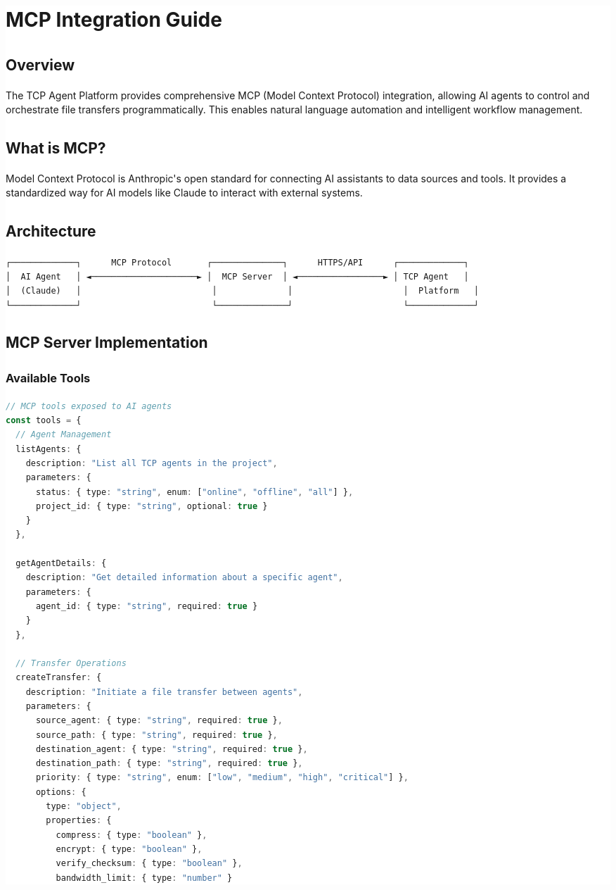 # MCP Integration Guide

## Overview

The TCP Agent Platform provides comprehensive MCP (Model Context Protocol) integration, allowing AI agents to control and orchestrate file transfers programmatically. This enables natural language automation and intelligent workflow management.

## What is MCP?

Model Context Protocol is Anthropic's open standard for connecting AI assistants to data sources and tools. It provides a standardized way for AI models like Claude to interact with external systems.

## Architecture

```
┌─────────────┐      MCP Protocol       ┌──────────────┐      HTTPS/API      ┌─────────────┐
│  AI Agent   │ ◄─────────────────────► │  MCP Server  │ ◄─────────────────► │ TCP Agent   │
│  (Claude)   │                          │              │                      │  Platform   │
└─────────────┘                          └──────────────┘                      └─────────────┘
```

## MCP Server Implementation

### Available Tools

```typescript
// MCP tools exposed to AI agents
const tools = {
  // Agent Management
  listAgents: {
    description: "List all TCP agents in the project",
    parameters: {
      status: { type: "string", enum: ["online", "offline", "all"] },
      project_id: { type: "string", optional: true }
    }
  },
  
  getAgentDetails: {
    description: "Get detailed information about a specific agent",
    parameters: {
      agent_id: { type: "string", required: true }
    }
  },
  
  // Transfer Operations
  createTransfer: {
    description: "Initiate a file transfer between agents",
    parameters: {
      source_agent: { type: "string", required: true },
      source_path: { type: "string", required: true },
      destination_agent: { type: "string", required: true },
      destination_path: { type: "string", required: true },
      priority: { type: "string", enum: ["low", "medium", "high", "critical"] },
      options: {
        type: "object",
        properties: {
          compress: { type: "boolean" },
          encrypt: { type: "boolean" },
          verify_checksum: { type: "boolean" },
          bandwidth_limit: { type: "number" }
```